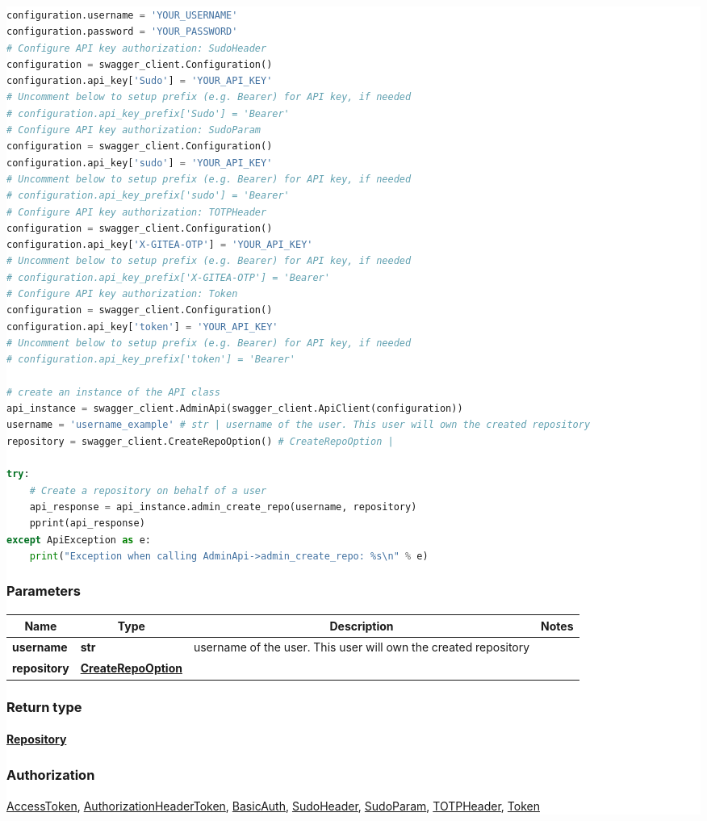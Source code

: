 ```python
configuration.username = 'YOUR_USERNAME'
configuration.password = 'YOUR_PASSWORD'
# Configure API key authorization: SudoHeader
configuration = swagger_client.Configuration()
configuration.api_key['Sudo'] = 'YOUR_API_KEY'
# Uncomment below to setup prefix (e.g. Bearer) for API key, if needed
# configuration.api_key_prefix['Sudo'] = 'Bearer'
# Configure API key authorization: SudoParam
configuration = swagger_client.Configuration()
configuration.api_key['sudo'] = 'YOUR_API_KEY'
# Uncomment below to setup prefix (e.g. Bearer) for API key, if needed
# configuration.api_key_prefix['sudo'] = 'Bearer'
# Configure API key authorization: TOTPHeader
configuration = swagger_client.Configuration()
configuration.api_key['X-GITEA-OTP'] = 'YOUR_API_KEY'
# Uncomment below to setup prefix (e.g. Bearer) for API key, if needed
# configuration.api_key_prefix['X-GITEA-OTP'] = 'Bearer'
# Configure API key authorization: Token
configuration = swagger_client.Configuration()
configuration.api_key['token'] = 'YOUR_API_KEY'
# Uncomment below to setup prefix (e.g. Bearer) for API key, if needed
# configuration.api_key_prefix['token'] = 'Bearer'

# create an instance of the API class
api_instance = swagger_client.AdminApi(swagger_client.ApiClient(configuration))
username = 'username_example' # str | username of the user. This user will own the created repository
repository = swagger_client.CreateRepoOption() # CreateRepoOption | 

try:
    # Create a repository on behalf of a user
    api_response = api_instance.admin_create_repo(username, repository)
    pprint(api_response)
except ApiException as e:
    print("Exception when calling AdminApi->admin_create_repo: %s\n" % e)
```

### Parameters

Name | Type | Description  | Notes
------------- | ------------- | ------------- | -------------
 **username** | **str**| username of the user. This user will own the created repository | 
 **repository** | [**CreateRepoOption**](CreateRepoOption.md)|  | 

### Return type

[**Repository**](Repository.md)

### Authorization

[AccessToken](../README.md#AccessToken), [AuthorizationHeaderToken](../README.md#AuthorizationHeaderToken), [BasicAuth](../README.md#BasicAuth), [SudoHeader](../README.md#SudoHeader), [SudoParam](../README.md#SudoParam), [TOTPHeader](../README.md#TOTPHeader), [Token](../README.md#Token)
